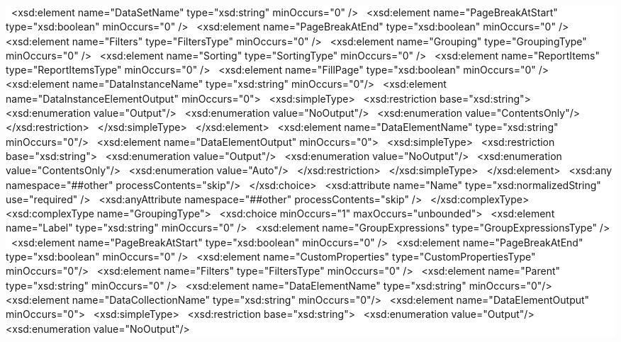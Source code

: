          &lt;xsd:element name=&quot;DataSetName&quot; type=&quot;xsd:string&quot; minOccurs=&quot;0&quot; /&gt;
         &lt;xsd:element name=&quot;PageBreakAtStart&quot; type=&quot;xsd:boolean&quot; minOccurs=&quot;0&quot; /&gt;
         &lt;xsd:element name=&quot;PageBreakAtEnd&quot; type=&quot;xsd:boolean&quot; minOccurs=&quot;0&quot; /&gt;
         &lt;xsd:element name=&quot;Filters&quot; type=&quot;FiltersType&quot; minOccurs=&quot;0&quot; /&gt;
         &lt;xsd:element name=&quot;Grouping&quot; type=&quot;GroupingType&quot; minOccurs=&quot;0&quot; /&gt;
         &lt;xsd:element name=&quot;Sorting&quot; type=&quot;SortingType&quot; minOccurs=&quot;0&quot; /&gt;
         &lt;xsd:element name=&quot;ReportItems&quot; type=&quot;ReportItemsType&quot; minOccurs=&quot;0&quot; /&gt;
         &lt;xsd:element name=&quot;FillPage&quot; type=&quot;xsd:boolean&quot; minOccurs=&quot;0&quot; /&gt;
         &lt;xsd:element name=&quot;DataInstanceName&quot; type=&quot;xsd:string&quot; minOccurs=&quot;0&quot;/&gt;
         &lt;xsd:element name=&quot;DataInstanceElementOutput&quot; minOccurs=&quot;0&quot;&gt;
           &lt;xsd:simpleType&gt;
             &lt;xsd:restriction base=&quot;xsd:string&quot;&gt;
               &lt;xsd:enumeration value=&quot;Output&quot;/&gt;
               &lt;xsd:enumeration value=&quot;NoOutput&quot;/&gt;
               &lt;xsd:enumeration value=&quot;ContentsOnly&quot;/&gt;
             &lt;/xsd:restriction&gt;
           &lt;/xsd:simpleType&gt;
         &lt;/xsd:element&gt;
         &lt;xsd:element name=&quot;DataElementName&quot; type=&quot;xsd:string&quot; minOccurs=&quot;0&quot;/&gt;
         &lt;xsd:element name=&quot;DataElementOutput&quot; minOccurs=&quot;0&quot;&gt;
           &lt;xsd:simpleType&gt;
             &lt;xsd:restriction base=&quot;xsd:string&quot;&gt;
               &lt;xsd:enumeration value=&quot;Output&quot;/&gt;
               &lt;xsd:enumeration value=&quot;NoOutput&quot;/&gt;
               &lt;xsd:enumeration value=&quot;ContentsOnly&quot;/&gt;
               &lt;xsd:enumeration value=&quot;Auto&quot;/&gt;
             &lt;/xsd:restriction&gt;
           &lt;/xsd:simpleType&gt;
         &lt;/xsd:element&gt;
         &lt;xsd:any namespace=&quot;##other&quot; processContents=&quot;skip&quot;/&gt;
       &lt;/xsd:choice&gt;
       &lt;xsd:attribute name=&quot;Name&quot; type=&quot;xsd:normalizedString&quot; use=&quot;required&quot; /&gt;
       &lt;xsd:anyAttribute namespace=&quot;##other&quot; processContents=&quot;skip&quot; /&gt;
     &lt;/xsd:complexType&gt;
     &lt;xsd:complexType name=&quot;GroupingType&quot;&gt;
       &lt;xsd:choice minOccurs=&quot;1&quot; maxOccurs=&quot;unbounded&quot;&gt;
         &lt;xsd:element name=&quot;Label&quot; type=&quot;xsd:string&quot; minOccurs=&quot;0&quot; /&gt;
         &lt;xsd:element name=&quot;GroupExpressions&quot; type=&quot;GroupExpressionsType&quot; /&gt;
         &lt;xsd:element name=&quot;PageBreakAtStart&quot; type=&quot;xsd:boolean&quot; minOccurs=&quot;0&quot; /&gt;
         &lt;xsd:element name=&quot;PageBreakAtEnd&quot; type=&quot;xsd:boolean&quot; minOccurs=&quot;0&quot; /&gt;
         &lt;xsd:element name=&quot;CustomProperties&quot; type=&quot;CustomPropertiesType&quot; 
                      minOccurs=&quot;0&quot;/&gt;
         &lt;xsd:element name=&quot;Filters&quot; type=&quot;FiltersType&quot; minOccurs=&quot;0&quot; /&gt;
         &lt;xsd:element name=&quot;Parent&quot; type=&quot;xsd:string&quot; minOccurs=&quot;0&quot; /&gt;
         &lt;xsd:element name=&quot;DataElementName&quot; type=&quot;xsd:string&quot; minOccurs=&quot;0&quot;/&gt;
         &lt;xsd:element name=&quot;DataCollectionName&quot; type=&quot;xsd:string&quot; minOccurs=&quot;0&quot;/&gt;
         &lt;xsd:element name=&quot;DataElementOutput&quot; minOccurs=&quot;0&quot;&gt;
           &lt;xsd:simpleType&gt;
             &lt;xsd:restriction base=&quot;xsd:string&quot;&gt;
               &lt;xsd:enumeration value=&quot;Output&quot;/&gt;
               &lt;xsd:enumeration value=&quot;NoOutput&quot;/&gt;